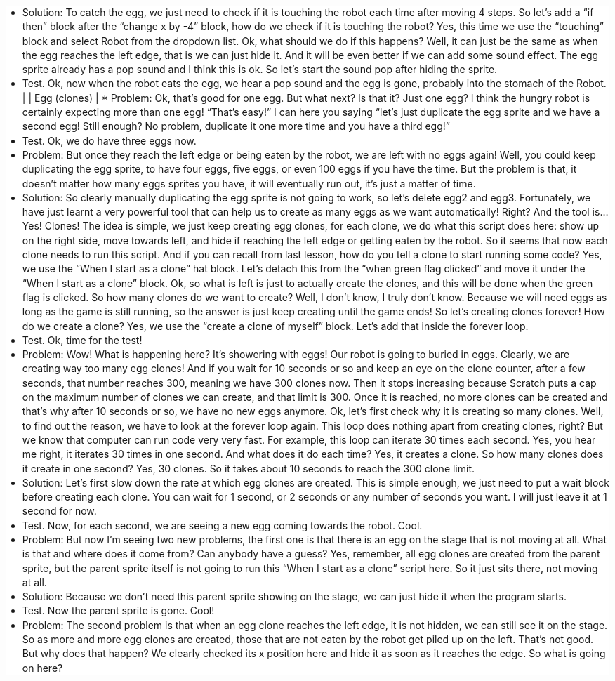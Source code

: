 * Solution: To catch the egg, we just need to check if it is touching the robot each time after moving 4 steps. So let’s add a “if then” block after the “change x by -4” block, how do we check if it is touching the robot? Yes, this time we use the “touching” block and select Robot from the dropdown list. Ok, what should we do if this happens? Well, it can just be the same as when the egg reaches the left edge, that is we can just hide it. And it will be even better if we can add some sound effect. The egg sprite already has a pop sound and I think this is ok. So let’s start the sound pop after hiding the sprite.
* Test. Ok, now when the robot eats the egg, we hear a pop sound and the egg is gone, probably into the stomach of the Robot. |
| Egg (clones) | * Problem: Ok, that’s good for one egg. But what next? Is that it? Just one egg? I think the hungry robot is certainly expecting more than one egg! “That’s easy!” I can here you saying “let’s just duplicate the egg sprite and we have a second egg! Still enough? No problem, duplicate it one more time and you have a third egg!” 
* Test. Ok, we do have three eggs now. 
* Problem: But once they reach the left edge or being eaten by the robot, we are left with no eggs again! Well, you could keep duplicating the egg sprite, to have four eggs, five eggs, or even 100 eggs if you have the time. But the problem is that, it doesn’t matter how many eggs sprites you have, it will eventually run out, it’s just a matter of time.
* Solution: So clearly manually duplicating the egg sprite is not going to work, so let’s delete egg2 and egg3. Fortunately, we have just learnt a very powerful tool that can help us to create as many eggs as we want automatically! Right? And the tool is… Yes! Clones! The idea is simple, we just keep creating egg clones, for each clone, we do what this script does here: show up on the right side, move towards left, and hide if reaching the left edge or getting eaten by the robot. So it seems that now each clone needs to run this script. And if you can recall from last lesson, how do you tell a clone to start running some code? Yes, we use the “When I start as a clone” hat block. Let’s detach this from the “when green flag clicked” and move it under the “When I start as a clone” block. Ok, so what is left is just to actually create the clones, and this will be done when the green flag is clicked. So how many clones do we want to create? Well, I don’t know, I truly don’t know. Because we will need eggs as long as the game is still running, so the answer is just keep creating until the game ends! So let’s creating clones forever! How do we create a clone? Yes, we use the “create a clone of myself” block. Let’s add that inside the forever loop.
* Test. Ok, time for the test! 
* Problem: Wow! What is happening here? It’s showering with eggs! Our robot is going to buried in eggs. Clearly, we are creating way too many egg clones! And if you wait for 10 seconds or so and keep an eye on the clone counter, after a few seconds, that number reaches 300, meaning we have 300 clones now. Then it stops increasing because Scratch puts a cap on the maximum number of clones we can create, and that limit is 300. Once it is reached, no more clones can be created and that’s why after 10 seconds or so, we have no new eggs anymore. Ok, let’s first check why it is creating so many clones. Well, to find out the reason, we have to look at the forever loop again. This loop does nothing apart from creating clones, right? But we know that computer can run code very very fast. For example, this loop can iterate 30 times each second. Yes, you hear me right, it iterates 30 times in one second. And what does it do each time? Yes, it creates a clone. So how many clones does it create in one second? Yes, 30 clones. So it takes about 10 seconds to reach the 300 clone limit.
* Solution: Let’s first slow down the rate at which egg clones are created. This is simple enough, we just need to put a wait block before creating each clone. You can wait for 1 second, or 2 seconds or any number of seconds you want. I will just leave it at 1 second for now.
* Test. Now, for each second, we are seeing a new egg coming towards the robot. Cool.
* Problem: But now I’m seeing two new problems, the first one is that there is an egg on the stage that is not moving at all. What is that and where does it come from? Can anybody have a guess? Yes, remember, all egg clones are created from the parent sprite, but the parent sprite itself is not going to run this “When I start as a clone” script here. So it just sits there, not moving at all. 
* Solution: Because we don’t need this parent sprite showing on the stage, we can just hide it when the program starts.
* Test. Now the parent sprite is gone. Cool!
* Problem: The second problem is that when an egg clone reaches the left edge, it is not hidden, we can still see it on the stage. So as more and more egg clones are created, those that are not eaten by the robot get piled up on the left. That’s not good. But why does that happen? We clearly checked its x position here and hide it as soon as it reaches the edge. So what is going on here? 